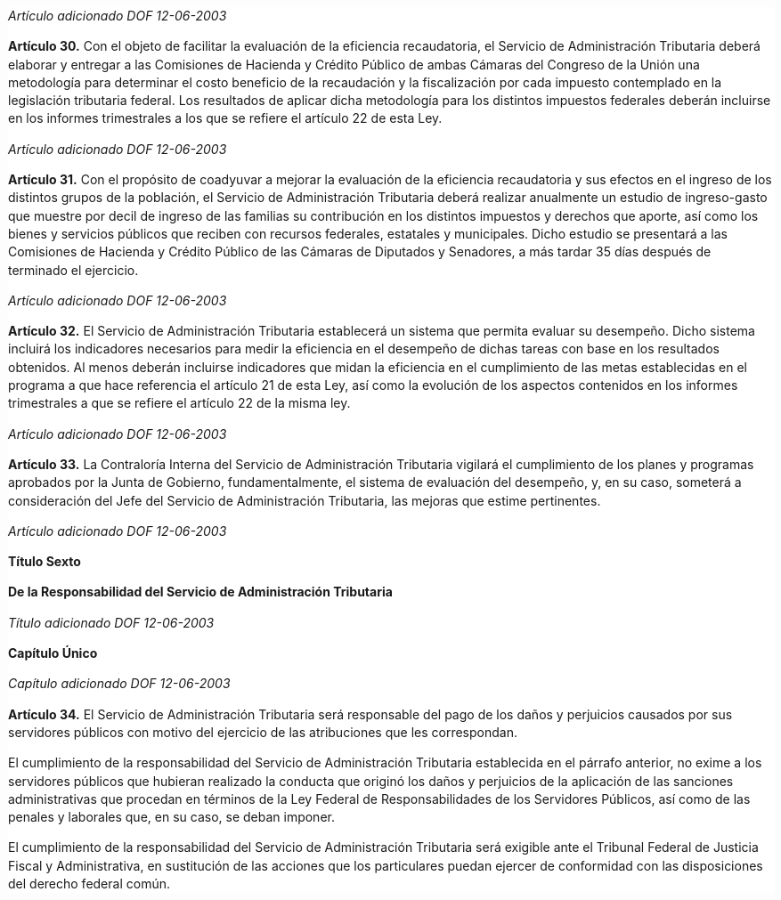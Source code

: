 *Artículo adicionado DOF 12-06-2003*

**Artículo 30.** Con el objeto de facilitar la evaluación de la eficiencia recaudatoria, el Servicio de Administración Tributaria deberá elaborar y entregar a las Comisiones de Hacienda y Crédito Público de ambas Cámaras del Congreso de la Unión una metodología para determinar el costo beneficio de la recaudación y la fiscalización por cada impuesto contemplado en la legislación tributaria federal. Los resultados de aplicar dicha metodología para los distintos impuestos federales deberán incluirse en los informes trimestrales a los que se refiere el artículo 22 de esta Ley.

*Artículo adicionado DOF 12-06-2003*

**Artículo 31.** Con el propósito de coadyuvar a mejorar la evaluación de la eficiencia recaudatoria y sus efectos en el ingreso de los distintos grupos de la población, el Servicio de Administración Tributaria deberá realizar anualmente un estudio de ingreso-gasto que muestre por decil de ingreso de las familias su contribución en los distintos impuestos y derechos que aporte, así como los bienes y servicios públicos que reciben con recursos federales, estatales y municipales. Dicho estudio se presentará a las Comisiones de Hacienda y Crédito Público de las Cámaras de Diputados y Senadores, a más tardar 35 días después de terminado el ejercicio.

*Artículo adicionado DOF 12-06-2003*

**Artículo 32.** El Servicio de Administración Tributaria establecerá un sistema que permita evaluar su desempeño. Dicho sistema incluirá los indicadores necesarios para medir la eficiencia en el desempeño de dichas tareas con base en los resultados obtenidos. Al menos deberán incluirse indicadores que midan la eficiencia en el cumplimiento de las metas establecidas en el programa a que hace referencia el artículo 21 de esta Ley, así como la evolución de los aspectos contenidos en los informes trimestrales a que se refiere el artículo 22 de la misma ley.

*Artículo adicionado DOF 12-06-2003*

**Artículo 33.** La Contraloría Interna del Servicio de Administración Tributaria vigilará el cumplimiento de los planes y programas aprobados por la Junta de Gobierno, fundamentalmente, el sistema de evaluación del desempeño, y, en su caso, someterá a consideración del Jefe del Servicio de Administración Tributaria, las mejoras que estime pertinentes.

*Artículo adicionado DOF 12-06-2003*

**Título Sexto**

**De la Responsabilidad del Servicio de Administración Tributaria**

*Título adicionado DOF 12-06-2003*

**Capítulo Único**

*Capítulo adicionado DOF 12-06-2003*

**Artículo 34.** El Servicio de Administración Tributaria será responsable del pago de los daños y perjuicios causados por sus servidores públicos con motivo del ejercicio de las atribuciones que les correspondan.

El cumplimiento de la responsabilidad del Servicio de Administración Tributaria establecida en el párrafo anterior, no exime a los servidores públicos que hubieran realizado la conducta que originó los daños y perjuicios de la aplicación de las sanciones administrativas que procedan en términos de la Ley Federal de Responsabilidades de los Servidores Públicos, así como de las penales y laborales que, en su caso, se deban imponer.

El cumplimiento de la responsabilidad del Servicio de Administración Tributaria será exigible ante el Tribunal Federal de Justicia Fiscal y Administrativa, en sustitución de las acciones que los particulares puedan ejercer de conformidad con las disposiciones del derecho federal común.
